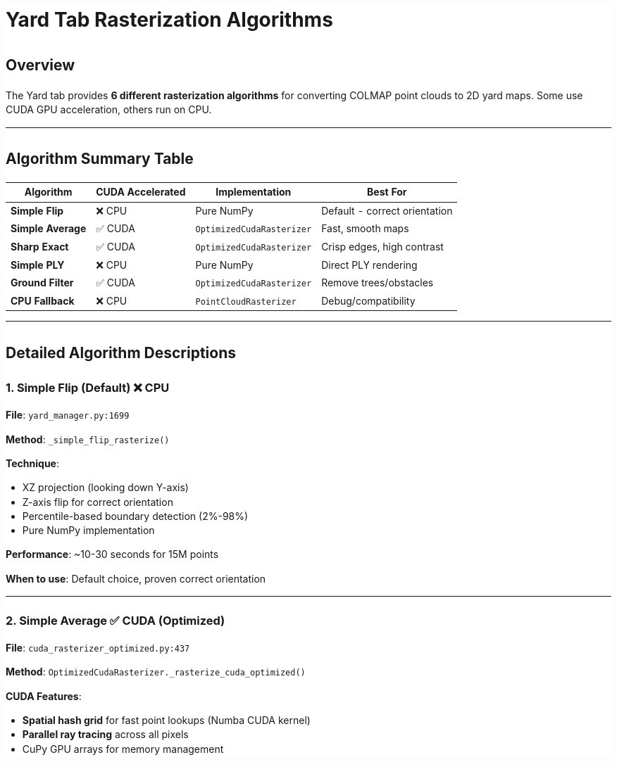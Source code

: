 # Yard Tab Rasterization Algorithms

## Overview
The Yard tab provides **6 different rasterization algorithms** for converting COLMAP point clouds to 2D yard maps. Some use CUDA GPU acceleration, others run on CPU.

---

## Algorithm Summary Table

| Algorithm | CUDA Accelerated | Implementation | Best For |
|-----------|------------------|----------------|----------|
| **Simple Flip** | ❌ CPU | Pure NumPy | Default - correct orientation |
| **Simple Average** | ✅ CUDA | `OptimizedCudaRasterizer` | Fast, smooth maps |
| **Sharp Exact** | ✅ CUDA | `OptimizedCudaRasterizer` | Crisp edges, high contrast |
| **Simple PLY** | ❌ CPU | Pure NumPy | Direct PLY rendering |
| **Ground Filter** | ✅ CUDA | `OptimizedCudaRasterizer` | Remove trees/obstacles |
| **CPU Fallback** | ❌ CPU | `PointCloudRasterizer` | Debug/compatibility |

---

## Detailed Algorithm Descriptions

### 1. Simple Flip (Default) ❌ CPU
**File**: `yard_manager.py:1699`

**Method**: `_simple_flip_rasterize()`

**Technique**:
- XZ projection (looking down Y-axis)
- Z-axis flip for correct orientation
- Percentile-based boundary detection (2%-98%)
- Pure NumPy implementation

**Performance**: ~10-30 seconds for 15M points

**When to use**: Default choice, proven correct orientation

---

### 2. Simple Average ✅ CUDA (Optimized)
**File**: `cuda_rasterizer_optimized.py:437`

**Method**: `OptimizedCudaRasterizer._rasterize_cuda_optimized()`

**CUDA Features**:
- **Spatial hash grid** for fast point lookups (Numba CUDA kernel)
- **Parallel ray tracing** across all pixels
- CuPy GPU arrays for memory management
